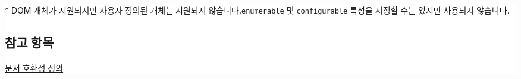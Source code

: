  \* DOM 개체가 지원되지만 사용자 정의된 개체는 지원되지 않습니다.`enumerable` 및 `configurable` 특성을 지정할 수는 있지만 사용되지 않습니다.  
  
## 참고 항목  
 [문서 호환성 정의](http://go.microsoft.com/fwlink/?LinkId=208537)